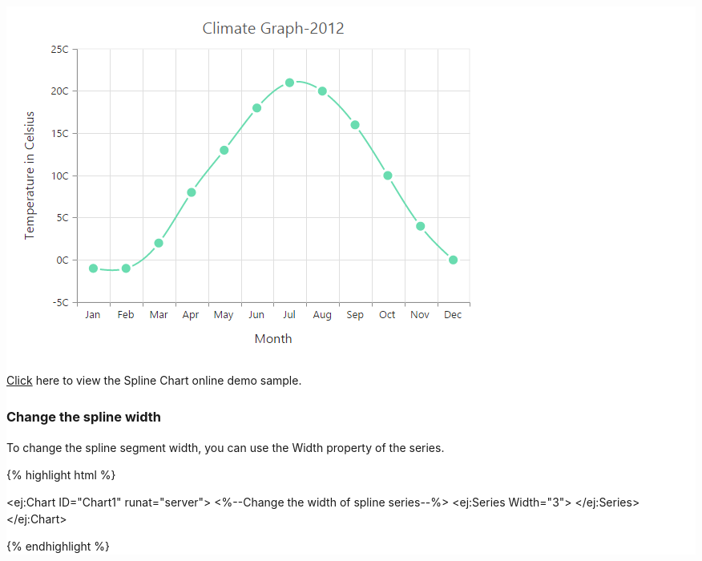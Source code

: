 ![Chart-Types_images35](Chart-Types_images/Chart-Types_img35.png)


[Click](http://asp.syncfusion.com/demos/web/chart/spline.aspx) here to view the Spline Chart online demo sample.


### Change the spline width

To change the spline segment width, you can use the Width property of the series.

{% highlight html %}

<ej:Chart ID="Chart1" runat="server"> 
    <Series>
        <%--Change the width of spline series--%>
        <ej:Series Width="3">
        </ej:Series>
    </Series>
</ej:Chart>

{% endhighlight %}
